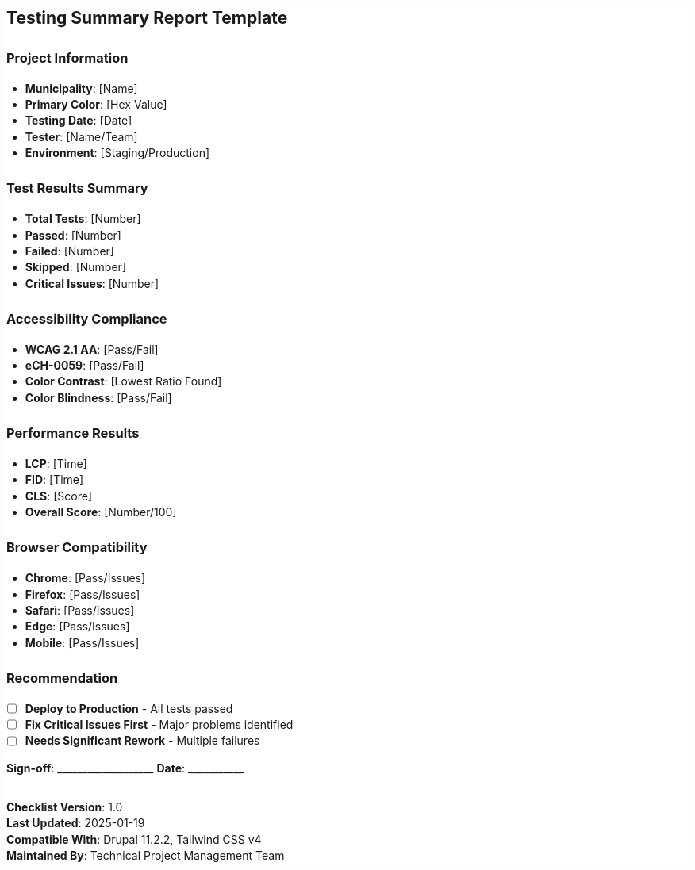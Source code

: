 
## Testing Summary Report Template

### Project Information
- **Municipality**: [Name]
- **Primary Color**: [Hex Value]
- **Testing Date**: [Date]
- **Tester**: [Name/Team]
- **Environment**: [Staging/Production]

### Test Results Summary
- **Total Tests**: [Number]
- **Passed**: [Number]
- **Failed**: [Number]
- **Skipped**: [Number]
- **Critical Issues**: [Number]

### Accessibility Compliance
- **WCAG 2.1 AA**: [Pass/Fail]
- **eCH-0059**: [Pass/Fail]
- **Color Contrast**: [Lowest Ratio Found]
- **Color Blindness**: [Pass/Fail]

### Performance Results
- **LCP**: [Time]
- **FID**: [Time]
- **CLS**: [Score]
- **Overall Score**: [Number/100]

### Browser Compatibility
- **Chrome**: [Pass/Issues]
- **Firefox**: [Pass/Issues]
- **Safari**: [Pass/Issues]
- **Edge**: [Pass/Issues]
- **Mobile**: [Pass/Issues]

### Recommendation
- [ ] **Deploy to Production** - All tests passed
- [ ] **Fix Critical Issues First** - Major problems identified
- [ ] **Needs Significant Rework** - Multiple failures

**Sign-off**: ___________________ **Date**: ___________

---

**Checklist Version**: 1.0  
**Last Updated**: 2025-01-19  
**Compatible With**: Drupal 11.2.2, Tailwind CSS v4  
**Maintained By**: Technical Project Management Team